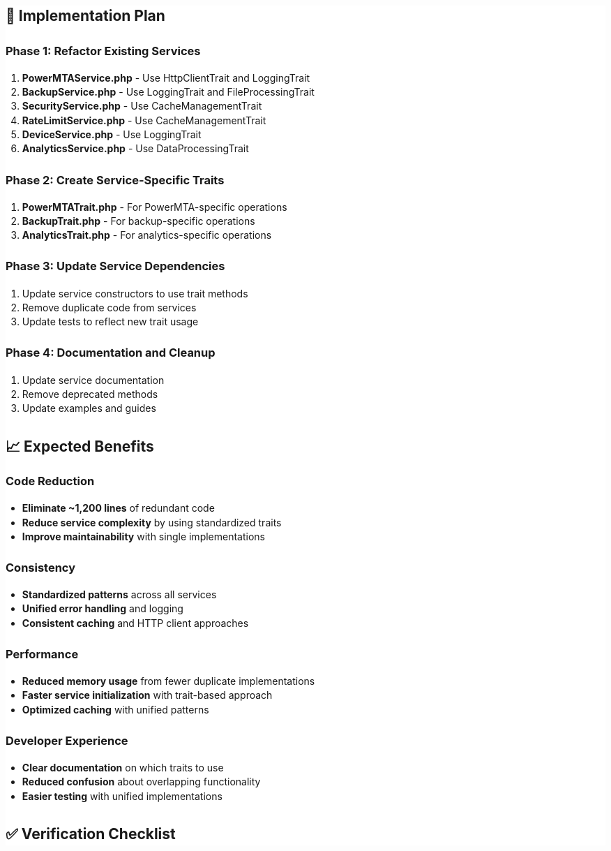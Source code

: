## 🚀 **Implementation Plan**

### **Phase 1: Refactor Existing Services**
1. **PowerMTAService.php** - Use HttpClientTrait and LoggingTrait
2. **BackupService.php** - Use LoggingTrait and FileProcessingTrait
3. **SecurityService.php** - Use CacheManagementTrait
4. **RateLimitService.php** - Use CacheManagementTrait
5. **DeviceService.php** - Use LoggingTrait
6. **AnalyticsService.php** - Use DataProcessingTrait

### **Phase 2: Create Service-Specific Traits**
1. **PowerMTATrait.php** - For PowerMTA-specific operations
2. **BackupTrait.php** - For backup-specific operations
3. **AnalyticsTrait.php** - For analytics-specific operations

### **Phase 3: Update Service Dependencies**
1. Update service constructors to use trait methods
2. Remove duplicate code from services
3. Update tests to reflect new trait usage

### **Phase 4: Documentation and Cleanup**
1. Update service documentation
2. Remove deprecated methods
3. Update examples and guides

## 📈 **Expected Benefits**

### **Code Reduction**
- **Eliminate ~1,200 lines** of redundant code
- **Reduce service complexity** by using standardized traits
- **Improve maintainability** with single implementations

### **Consistency**
- **Standardized patterns** across all services
- **Unified error handling** and logging
- **Consistent caching** and HTTP client approaches

### **Performance**
- **Reduced memory usage** from fewer duplicate implementations
- **Faster service initialization** with trait-based approach
- **Optimized caching** with unified patterns

### **Developer Experience**
- **Clear documentation** on which traits to use
- **Reduced confusion** about overlapping functionality
- **Easier testing** with unified implementations

## ✅ **Verification Checklist**
